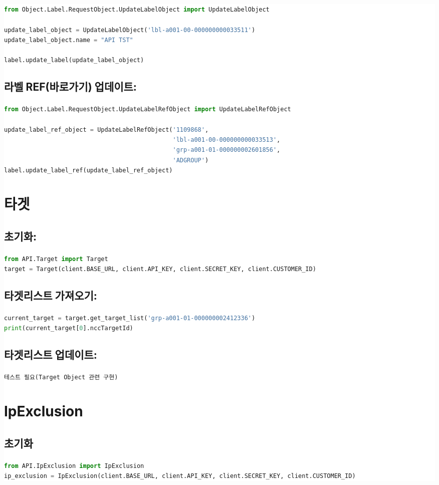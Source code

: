```python
from Object.Label.RequestObject.UpdateLabelObject import UpdateLabelObject

update_label_object = UpdateLabelObject('lbl-a001-00-000000000033511')
update_label_object.name = "API TST"

label.update_label(update_label_object)
```

## 라벨 REF(바로가기) 업데이트:

```python
from Object.Label.RequestObject.UpdateLabelRefObject import UpdateLabelRefObject

update_label_ref_object = UpdateLabelRefObject('1109868',
                                               'lbl-a001-00-000000000033513',
                                               'grp-a001-01-000000002601856',
                                               'ADGROUP')
label.update_label_ref(update_label_ref_object)
```

# 타겟

## 초기화:

```python
from API.Target import Target
target = Target(client.BASE_URL, client.API_KEY, client.SECRET_KEY, client.CUSTOMER_ID)
```

## 타겟리스트 가져오기:

```python
current_target = target.get_target_list('grp-a001-01-000000002412336')
print(current_target[0].nccTargetId)
```

## 타겟리스트 업데이트:

```python
테스트 필요(Target Object 관련 구현)
```

# IpExclusion

## 초기화

```python
from API.IpExclusion import IpExclusion
ip_exclusion = IpExclusion(client.BASE_URL, client.API_KEY, client.SECRET_KEY, client.CUSTOMER_ID)
```
